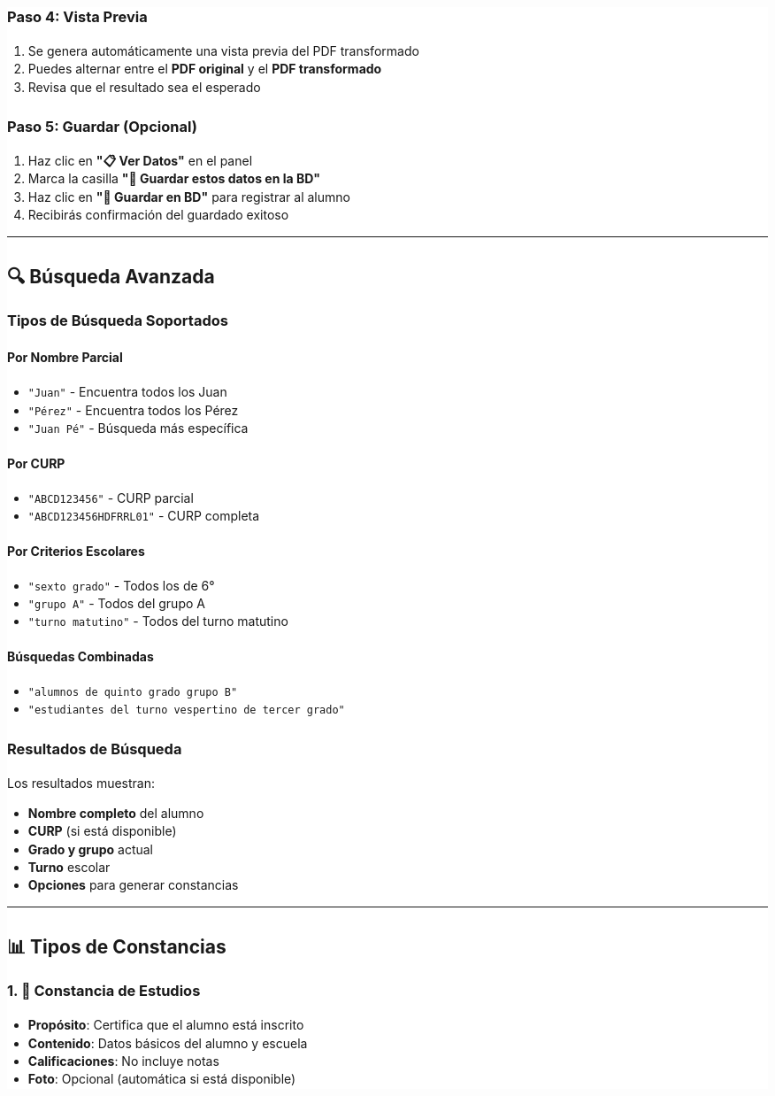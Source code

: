 ### **Paso 4: Vista Previa**
1. Se genera automáticamente una vista previa del PDF transformado
2. Puedes alternar entre el **PDF original** y el **PDF transformado**
3. Revisa que el resultado sea el esperado

### **Paso 5: Guardar (Opcional)**
1. Haz clic en **"📋 Ver Datos"** en el panel
2. Marca la casilla **"💾 Guardar estos datos en la BD"**
3. Haz clic en **"💾 Guardar en BD"** para registrar al alumno
4. Recibirás confirmación del guardado exitoso

---

## 🔍 **Búsqueda Avanzada**

### **Tipos de Búsqueda Soportados**

#### **Por Nombre Parcial**
- `"Juan"` - Encuentra todos los Juan
- `"Pérez"` - Encuentra todos los Pérez
- `"Juan Pé"` - Búsqueda más específica

#### **Por CURP**
- `"ABCD123456"` - CURP parcial
- `"ABCD123456HDFRRL01"` - CURP completa

#### **Por Criterios Escolares**
- `"sexto grado"` - Todos los de 6°
- `"grupo A"` - Todos del grupo A
- `"turno matutino"` - Todos del turno matutino

#### **Búsquedas Combinadas**
- `"alumnos de quinto grado grupo B"`
- `"estudiantes del turno vespertino de tercer grado"`

### **Resultados de Búsqueda**
Los resultados muestran:
- **Nombre completo** del alumno
- **CURP** (si está disponible)
- **Grado y grupo** actual
- **Turno** escolar
- **Opciones** para generar constancias

---

## 📊 **Tipos de Constancias**

### **1. 📜 Constancia de Estudios**
- **Propósito**: Certifica que el alumno está inscrito
- **Contenido**: Datos básicos del alumno y escuela
- **Calificaciones**: No incluye notas
- **Foto**: Opcional (automática si está disponible)
